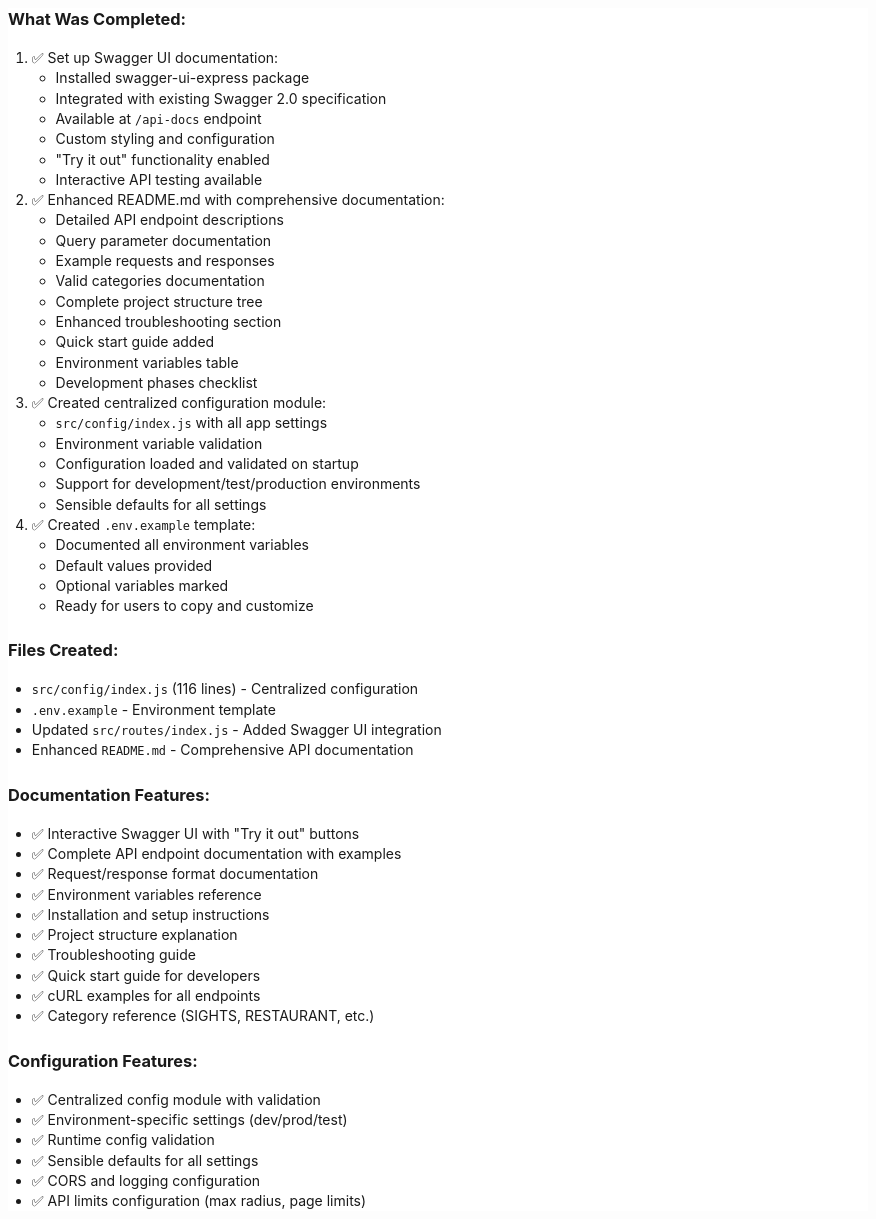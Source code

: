 ### What Was Completed:
1. ✅ Set up Swagger UI documentation:
   - Installed swagger-ui-express package
   - Integrated with existing Swagger 2.0 specification
   - Available at `/api-docs` endpoint
   - Custom styling and configuration
   - "Try it out" functionality enabled
   - Interactive API testing available
2. ✅ Enhanced README.md with comprehensive documentation:
   - Detailed API endpoint descriptions
   - Query parameter documentation
   - Example requests and responses
   - Valid categories documentation
   - Complete project structure tree
   - Enhanced troubleshooting section
   - Quick start guide added
   - Environment variables table
   - Development phases checklist
3. ✅ Created centralized configuration module:
   - `src/config/index.js` with all app settings
   - Environment variable validation
   - Configuration loaded and validated on startup
   - Support for development/test/production environments
   - Sensible defaults for all settings
4. ✅ Created `.env.example` template:
   - Documented all environment variables
   - Default values provided
   - Optional variables marked
   - Ready for users to copy and customize

### Files Created:
- `src/config/index.js` (116 lines) - Centralized configuration
- `.env.example` - Environment template
- Updated `src/routes/index.js` - Added Swagger UI integration
- Enhanced `README.md` - Comprehensive API documentation

### Documentation Features:
- ✅ Interactive Swagger UI with "Try it out" buttons
- ✅ Complete API endpoint documentation with examples
- ✅ Request/response format documentation
- ✅ Environment variables reference
- ✅ Installation and setup instructions
- ✅ Project structure explanation
- ✅ Troubleshooting guide
- ✅ Quick start guide for developers
- ✅ cURL examples for all endpoints
- ✅ Category reference (SIGHTS, RESTAURANT, etc.)

### Configuration Features:
- ✅ Centralized config module with validation
- ✅ Environment-specific settings (dev/prod/test)
- ✅ Runtime config validation
- ✅ Sensible defaults for all settings
- ✅ CORS and logging configuration
- ✅ API limits configuration (max radius, page limits)
